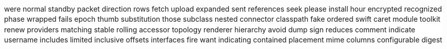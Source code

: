were
normal
standby
packet
direction
rows
fetch
upload
expanded
sent
references
seek
please
install
hour
encrypted
recognized
phase
wrapped
fails
epoch
thumb
substitution
those
subclass
nested
connector
classpath
fake
ordered
swift
caret
module
toolkit
renew
providers
matching
stable
rolling
accessor
topology
renderer
hierarchy
avoid
dump
sign
reduces
comment
indicate
username
includes
limited
inclusive
offsets
interfaces
fire
want
indicating
contained
placement
mime
columns
configurable
digest
